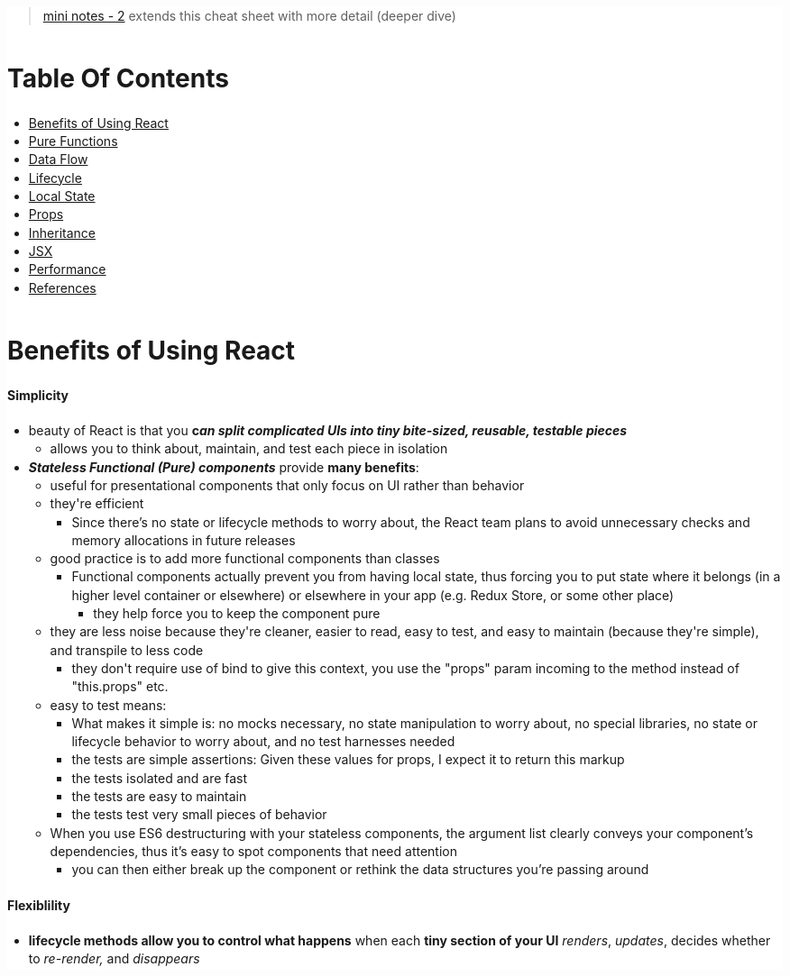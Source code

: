> [mini notes - 2](react-notes-mini-2.md) extends this cheat sheet with more detail (deeper dive)

# Table Of Contents
- [Benefits of Using React](#benefits-of-using-react)
- [Pure Functions](#pure-functions)
- [Data Flow](#data-flow)
- [Lifecycle](#lifecycle)
- [Local State](#local-state)
- [Props](#props)
- [Inheritance](#performance)
- [JSX](#jsx)
- [Performance](#performance)
- [References](#references)


# Benefits of Using React
#### Simplicity
- beauty of React is that you **c*an split complicated UIs into tiny bite-sized, reusable, testable pieces***
    - allows you to think about, maintain, and test each piece in isolation
- ***Stateless Functional (Pure) components*** provide **many benefits**:
    - useful for presentational components that only focus on UI rather than behavior
    - they're efficient
        - Since there’s no state or lifecycle methods to worry about, the React team plans to avoid unnecessary checks and memory allocations in future releases
    - good practice is to add more functional components than classes
        - Functional components actually prevent you from having local state, thus forcing you to put state where it belongs (in a higher level container or elsewhere) or elsewhere in your app (e.g. Redux Store, or some other place)
            - they help force you to keep the component pure
    - they are less noise because they're cleaner, easier to read, easy to test, and easy to maintain (because they're simple), and transpile to less code
        - they don't require use of bind to give this context, you use the "props" param incoming to the method instead of "this.props" etc.
    - easy to test means:
        - What makes it simple is: no mocks necessary, no state manipulation to worry about, no special libraries, no state or lifecycle behavior to worry about, and no test harnesses needed
        - the tests are simple assertions: Given these values for props, I expect it to return this markup
        - the tests isolated and are fast
        - the tests are easy to maintain
        - the tests test very small pieces of behavior
    - When you use ES6 destructuring with your stateless components, the argument list clearly conveys your component’s dependencies, thus it’s easy to spot components that need attention
        - you can then either break up the component or rethink the data structures you’re passing
around
#### Flexiblility
- **lifecycle methods allow you to control what happens** when each **tiny section of your UI** *renders*, *updates*, decides whether to  *re-render,* and *disappears*
